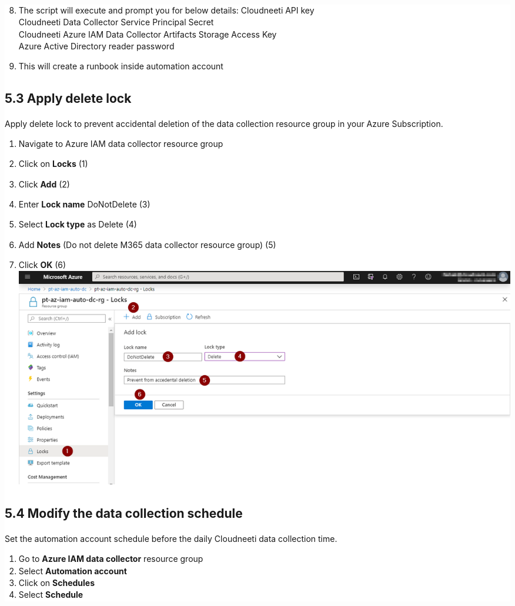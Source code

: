 8. The script will execute and prompt you for below details:
   Cloudneeti API key </br>
   Cloudneeti Data Collector Service Principal Secret </br>
   Cloudneeti Azure IAM Data Collector Artifacts Storage Access Key </br>
   Azure Active Directory reader password</br>

9. This will create a runbook inside automation account

## 5.3 Apply delete lock

Apply delete lock to prevent accidental deletion of the data collection resource
group in your Azure Subscription.

1. Navigate to Azure IAM data collector resource group

2. Click on **Locks** (1)

3. Click **Add** (2)

4. Enter **Lock name** DoNotDelete (3)

5. Select **Lock type** as Delete (4)

6. Add **Notes** (Do not delete M365 data collector resource group) (5)

7. Click **OK** (6)
	![Apply Delete Lock](.././images/azureSubscriptions/Locks.png#thumbnail)

## 5.4 Modify the data collection schedule

Set the automation account schedule before the daily Cloudneeti data collection
time.

1. Go to **Azure IAM data collector** resource group
2. Select **Automation account**
3. Click on **Schedules**
4. Select **Schedule**